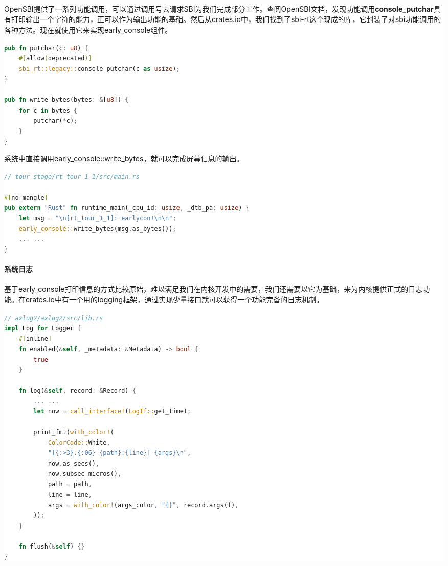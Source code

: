 OpenSBI提供了一系列功能调用，可以通过调用号去请求SBI为我们完成部分工作。查阅OpenSBI文档，发现功能调用**console_putchar**具有打印输出一个字符的能力，正可以作为输出功能的基础。然后从crates.io中，我们找到了sbi-rt这个现成的库，它封装了对sbi功能调用的各种方法。现在就使用它来实现early_console组件。

```rust
pub fn putchar(c: u8) {
    #[allow(deprecated)]
    sbi_rt::legacy::console_putchar(c as usize);
}

pub fn write_bytes(bytes: &[u8]) {
    for c in bytes {
        putchar(*c);
    }
}
```

系统中直接调用early_console::write_bytes，就可以完成屏幕信息的输出。

```rust
// tour_stage/rt_tour_1_1/src/main.rs

#[no_mangle]
pub extern "Rust" fn runtime_main(_cpu_id: usize, _dtb_pa: usize) {
    let msg = "\n[rt_tour_1_1]: earlycon!\n\n";
    early_console::write_bytes(msg.as_bytes());
	... ...
}
```

#### 系统日志

基于early_console打印信息的方式比较原始，难以满足我们在内核开发中的需要，我们还需要以它为基础，来为内核提供正式的日志功能。在crates.io中有一个用的logging框架，通过实现少量接口就可以获得一个功能完备的日志机制。

```rust
// axlog2/axlog2/src/lib.rs
impl Log for Logger {
    #[inline]
    fn enabled(&self, _metadata: &Metadata) -> bool {
        true
    }

    fn log(&self, record: &Record) {
		... ...
        let now = call_interface!(LogIf::get_time);

        print_fmt(with_color!(
            ColorCode::White,
            "[{:>3}.{:06} {path}:{line}] {args}\n",
            now.as_secs(),
            now.subsec_micros(),
            path = path,
            line = line,
            args = with_color!(args_color, "{}", record.args()),
        ));
    }

    fn flush(&self) {}
}
```
